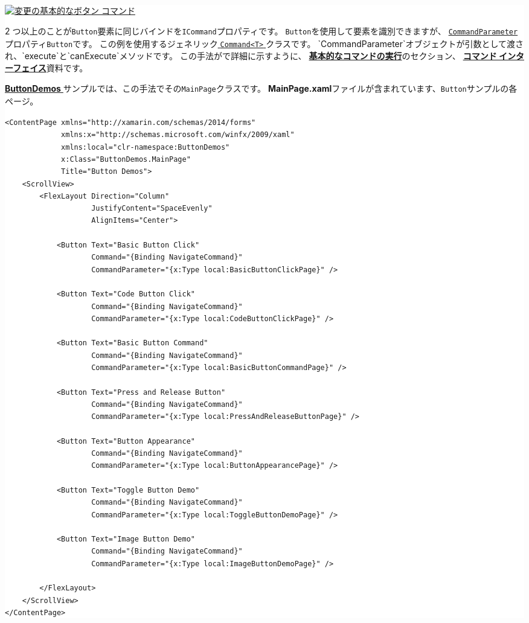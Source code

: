 [![変更の基本的なボタン コマンド](button-images/BasicButtonCommandModified.png "基本的なボタン コマンドの変更")](button-images/BasicButtonCommandModified-Large.png#lightbox)

2 つ以上のことが`Button`要素に同じバインドを`ICommand`プロパティです。 `Button`を使用して要素を識別できますが、 [ `CommandParameter` ](xref:Xamarin.Forms.Button.CommandParameter)プロパティ`Button`です。 この例を使用するジェネリック[ `Command<T>` ](xref:Xamarin.Forms.Command`1)クラスです。 `CommandParameter`オブジェクトが引数として渡され、`execute`と`canExecute`メソッドです。 この手法がで詳細に示すように、 [**基本的なコマンドの実行**](~/xamarin-forms/app-fundamentals/data-binding/commanding.md#basic-commanding)のセクション、 [**コマンド インターフェイス**](~/xamarin-forms/app-fundamentals/data-binding/commanding.md#basic-commanding)資料です。

[ **ButtonDemos** ](https://developer.xamarin.com/samples/xamarin-forms/UserInterface/ButtonDemos)サンプルでは、この手法でその`MainPage`クラスです。 **MainPage.xaml**ファイルが含まれています、`Button`サンプルの各ページ。

```xaml
<ContentPage xmlns="http://xamarin.com/schemas/2014/forms"
             xmlns:x="http://schemas.microsoft.com/winfx/2009/xaml"
             xmlns:local="clr-namespace:ButtonDemos"
             x:Class="ButtonDemos.MainPage"
             Title="Button Demos">
    <ScrollView>
        <FlexLayout Direction="Column"
                    JustifyContent="SpaceEvenly"
                    AlignItems="Center">

            <Button Text="Basic Button Click"
                    Command="{Binding NavigateCommand}"
                    CommandParameter="{x:Type local:BasicButtonClickPage}" />

            <Button Text="Code Button Click"
                    Command="{Binding NavigateCommand}"
                    CommandParameter="{x:Type local:CodeButtonClickPage}" />

            <Button Text="Basic Button Command"
                    Command="{Binding NavigateCommand}"
                    CommandParameter="{x:Type local:BasicButtonCommandPage}" />

            <Button Text="Press and Release Button"
                    Command="{Binding NavigateCommand}"
                    CommandParameter="{x:Type local:PressAndReleaseButtonPage}" />

            <Button Text="Button Appearance"
                    Command="{Binding NavigateCommand}"
                    CommandParameter="{x:Type local:ButtonAppearancePage}" />

            <Button Text="Toggle Button Demo"
                    Command="{Binding NavigateCommand}"
                    CommandParameter="{x:Type local:ToggleButtonDemoPage}" />

            <Button Text="Image Button Demo"
                    Command="{Binding NavigateCommand}"
                    CommandParameter="{x:Type local:ImageButtonDemoPage}" />

        </FlexLayout>
    </ScrollView>
</ContentPage>
```
